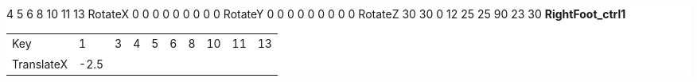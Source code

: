 <td valign="center">4</td>
<td valign="center">5</td>
<td valign="center">6</td>
<td valign="center">8</td>
<td valign="center">10</td>
<td valign="center">11</td>
<td valign="center">13</td>
</tr>
<tr>
<td valign="center">RotateX</td>
<td valign="center">0</td>
<td valign="center">0</td>
<td valign="center">0</td>
<td valign="center">0</td>
<td valign="center">0</td>
<td valign="center">0</td>
<td valign="center">0</td>
<td valign="center">0</td>
<td valign="center">0</td>
</tr>
<tr>
<td valign="center">RotateY</td>
<td valign="center">0</td>
<td valign="center">0</td>
<td valign="center">0</td>
<td valign="center">0</td>
<td valign="center">0</td>
<td valign="center">0</td>
<td valign="center">0</td>
<td valign="center">0</td>
<td valign="center">0</td>
</tr>
<tr>
<td valign="center">RotateZ</td>
<td valign="center">30</td>
<td valign="center">30</td>
<td valign="center">0</td>
<td valign="center">12</td>
<td valign="center">25</td>
<td valign="center">25</td>
<td valign="center">90</td>
<td valign="center">23</td>
<td valign="center">30</td>
</tr>
</tbody>
</table>
<strong>RightFoot_ctrl1</strong>
<table border="0">
<tbody>
<tr>
<td valign="center">Key</td>
<td valign="center">1</td>
<td valign="center">3</td>
<td valign="center">4</td>
<td valign="center">5</td>
<td valign="center">6</td>
<td valign="center">8</td>
<td valign="center">10</td>
<td valign="center">11</td>
<td valign="center">13</td>
</tr>
<tr>
<td valign="center">TranslateX</td>
<td valign="center">-2.5</td>